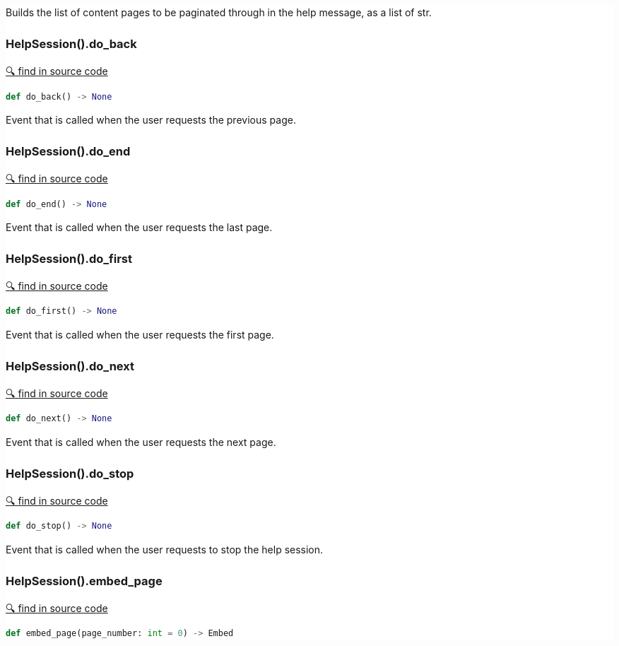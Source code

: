 Builds the list of content pages to be paginated through in the help message, as a list of str.

### HelpSession().do_back

[🔍 find in source code](https://github.com/python-discord/bot/blob/master/bot/cogs/help.py#L484)

```python
def do_back() -> None
```

Event that is called when the user requests the previous page.

### HelpSession().do_end

[🔍 find in source code](https://github.com/python-discord/bot/blob/master/bot/cogs/help.py#L494)

```python
def do_end() -> None
```

Event that is called when the user requests the last page.

### HelpSession().do_first

[🔍 find in source code](https://github.com/python-discord/bot/blob/master/bot/cogs/help.py#L479)

```python
def do_first() -> None
```

Event that is called when the user requests the first page.

### HelpSession().do_next

[🔍 find in source code](https://github.com/python-discord/bot/blob/master/bot/cogs/help.py#L489)

```python
def do_next() -> None
```

Event that is called when the user requests the next page.

### HelpSession().do_stop

[🔍 find in source code](https://github.com/python-discord/bot/blob/master/bot/cogs/help.py#L499)

```python
def do_stop() -> None
```

Event that is called when the user requests to stop the help session.

### HelpSession().embed_page

[🔍 find in source code](https://github.com/python-discord/bot/blob/master/bot/cogs/help.py#L407)

```python
def embed_page(page_number: int = 0) -> Embed
```
